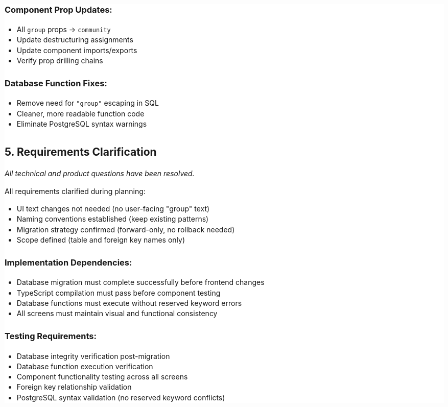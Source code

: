 ### Component Prop Updates:
- All `group` props → `community`
- Update destructuring assignments
- Update component imports/exports
- Verify prop drilling chains

### Database Function Fixes:
- Remove need for `"group"` escaping in SQL
- Cleaner, more readable function code
- Eliminate PostgreSQL syntax warnings

## 5. Requirements Clarification
_All technical and product questions have been resolved._

All requirements clarified during planning:
- UI text changes not needed (no user-facing "group" text)
- Naming conventions established (keep existing patterns)
- Migration strategy confirmed (forward-only, no rollback needed)
- Scope defined (table and foreign key names only)

### Implementation Dependencies:
- Database migration must complete successfully before frontend changes
- TypeScript compilation must pass before component testing
- Database functions must execute without reserved keyword errors
- All screens must maintain visual and functional consistency

### Testing Requirements:
- Database integrity verification post-migration
- Database function execution verification
- Component functionality testing across all screens
- Foreign key relationship validation
- PostgreSQL syntax validation (no reserved keyword conflicts)